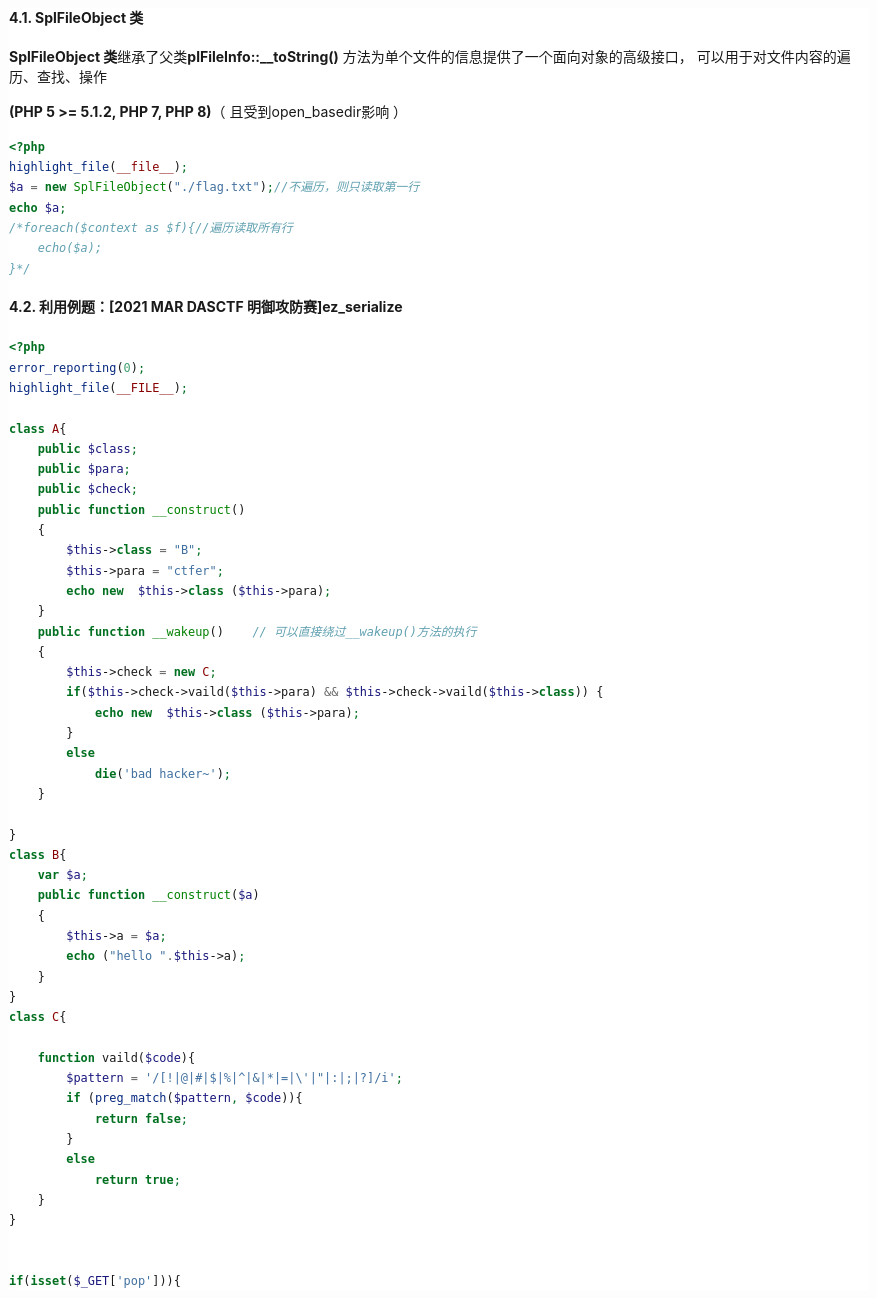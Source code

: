 #### 4.1. SplFileObject 类

**SplFileObject 类**继承了父类**plFileInfo::__toString()** 方法为单个文件的信息提供了一个面向对象的高级接口， 可以用于对文件内容的遍历、查找、操作  

**(PHP 5 >= 5.1.2, PHP 7, PHP 8)**（ 且受到open_basedir影响  ）

```php
<?php
highlight_file(__file__);
$a = new SplFileObject("./flag.txt");//不遍历，则只读取第一行
echo $a;
/*foreach($context as $f){//遍历读取所有行
    echo($a);
}*/
```

#### 4.2. 利用例题：[2021 MAR DASCTF 明御攻防赛]ez_serialize

```php
<?php
error_reporting(0);
highlight_file(__FILE__);

class A{
    public $class;
    public $para;
    public $check;
    public function __construct()
    {
        $this->class = "B";
        $this->para = "ctfer";
        echo new  $this->class ($this->para);
    }
    public function __wakeup()    // 可以直接绕过__wakeup()方法的执行
    {
        $this->check = new C;
        if($this->check->vaild($this->para) && $this->check->vaild($this->class)) {
            echo new  $this->class ($this->para);
        }
        else
            die('bad hacker~');
    }

}
class B{
    var $a;
    public function __construct($a)
    {
        $this->a = $a;
        echo ("hello ".$this->a);
    }
}
class C{

    function vaild($code){
        $pattern = '/[!|@|#|$|%|^|&|*|=|\'|"|:|;|?]/i';
        if (preg_match($pattern, $code)){
            return false;
        }
        else
            return true;
    }
}


if(isset($_GET['pop'])){
```